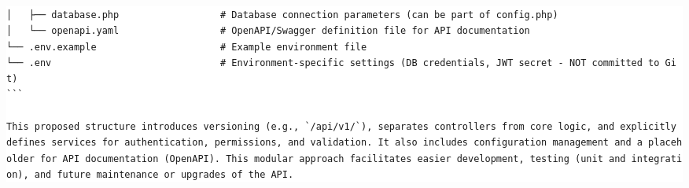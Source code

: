     │   ├── database.php                  # Database connection parameters (can be part of config.php)
    │   └── openapi.yaml                  # OpenAPI/Swagger definition file for API documentation
    └── .env.example                      # Example environment file
    └── .env                              # Environment-specific settings (DB credentials, JWT secret - NOT committed to Git)
    ```

    This proposed structure introduces versioning (e.g., `/api/v1/`), separates controllers from core logic, and explicitly defines services for authentication, permissions, and validation. It also includes configuration management and a placeholder for API documentation (OpenAPI). This modular approach facilitates easier development, testing (unit and integration), and future maintenance or upgrades of the API.
